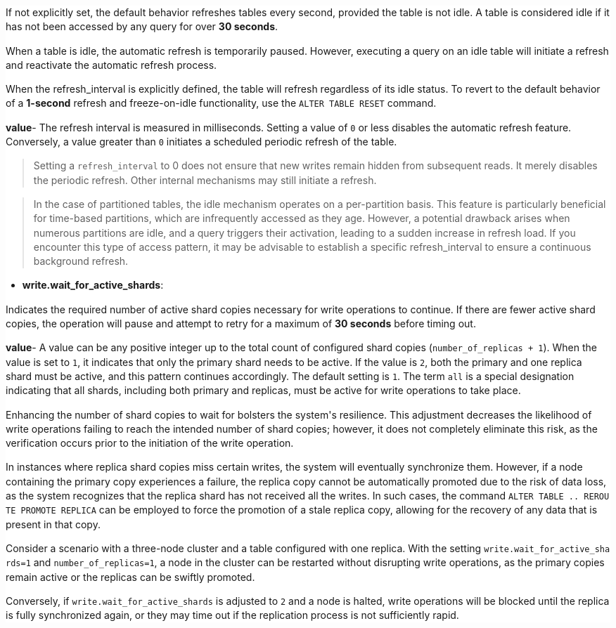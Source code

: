 If not explicitly set, the default behavior refreshes tables every second, provided the table is not idle. A table is considered idle if it has not been accessed by any query for over **30 seconds**.

When a table is idle, the automatic refresh is temporarily paused. However, executing a query on an idle table will initiate a refresh and reactivate the automatic refresh process.

When the refresh_interval is explicitly defined, the table will refresh regardless of its idle status. To revert to the default behavior of a **1-second** refresh and freeze-on-idle functionality, use the `ALTER TABLE RESET` command.

**value**- The refresh interval is measured in milliseconds. Setting a value of `0` or less disables the automatic refresh feature. Conversely, a value greater than `0` initiates a scheduled periodic refresh of the table.

> Setting a `refresh_interval` to 0 does not ensure that new writes remain hidden from subsequent reads. It merely disables the periodic refresh. Other internal mechanisms may still initiate a refresh.

> In the case of partitioned tables, the idle mechanism operates on a per-partition basis. This feature is particularly beneficial for time-based partitions, which are infrequently accessed as they age. However, a potential drawback arises when numerous partitions are idle, and a query triggers their activation, leading to a sudden increase in refresh load. If you encounter this type of access pattern, it may be advisable to establish a specific refresh_interval to ensure a continuous background refresh.

- **write.wait_for_active_shards**: 

Indicates the required number of active shard copies necessary for write operations to continue. If there are fewer active shard copies, the operation will pause and attempt to retry for a maximum of **30 seconds** before timing out.

**value**- A value can be any positive integer up to the total count of configured shard copies (`number_of_replicas + 1`). When the value is set to `1`, it indicates that only the primary shard needs to be active. If the value is `2`, both the primary and one replica shard must be active, and this pattern continues accordingly. The default setting is `1`. The term `all` is a special designation indicating that all shards, including both primary and replicas, must be active for write operations to take place.

Enhancing the number of shard copies to wait for bolsters the system's resilience. This adjustment decreases the likelihood of write operations failing to reach the intended number of shard copies; however, it does not completely eliminate this risk, as the verification occurs prior to the initiation of the write operation.

In instances where replica shard copies miss certain writes, the system will eventually synchronize them. However, if a node containing the primary copy experiences a failure, the replica copy cannot be automatically promoted due to the risk of data loss, as the system recognizes that the replica shard has not received all the writes. In such cases, the command `ALTER TABLE .. REROUTE PROMOTE REPLICA` can be employed to force the promotion of a stale replica copy, allowing for the recovery of any data that is present in that copy.

Consider a scenario with a three-node cluster and a table configured with one replica. With the setting `write.wait_for_active_shards=1` and `number_of_replicas=1`, a node in the cluster can be restarted without disrupting write operations, as the primary copies remain active or the replicas can be swiftly promoted.

Conversely, if `write.wait_for_active_shards` is adjusted to `2` and a node is halted, write operations will be blocked until the replica is fully synchronized again, or they may time out if the replication process is not sufficiently rapid.
